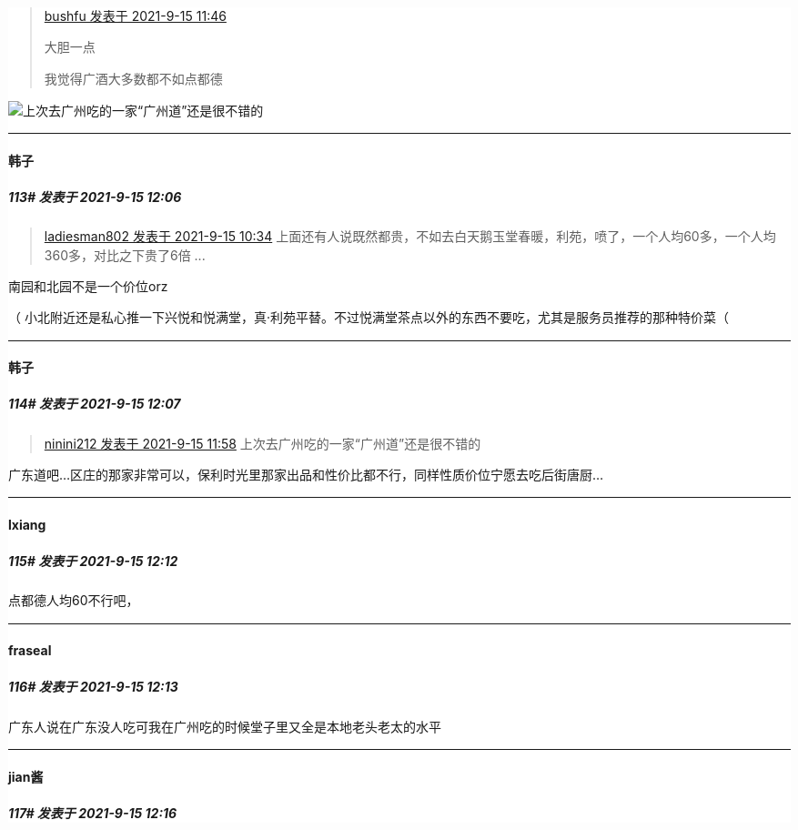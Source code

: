 
<blockquote><a href="httphttps://bbs.saraba1st.com/2b/forum.php?mod=redirect&amp;goto=findpost&amp;pid=52755849&amp;ptid=2026448" target="_blank">bushfu 发表于 2021-9-15 11:46</a>

大胆一点

我觉得广酒大多数都不如点都德</blockquote>
<img src="https://static.saraba1st.com/image/smiley/face2017/032.png" referrerpolicy="no-referrer">上次去广州吃的一家“广州道”还是很不错的


*****

####  韩子  
##### 113#       发表于 2021-9-15 12:06


<blockquote><a href="httphttps://bbs.saraba1st.com/2b/forum.php?mod=redirect&amp;goto=findpost&amp;pid=52754715&amp;ptid=2026448" target="_blank">ladiesman802 发表于 2021-9-15 10:34</a>
上面还有人说既然都贵，不如去白天鹅玉堂春暖，利苑，喷了，一个人均60多，一个人均360多，对比之下贵了6倍 ...</blockquote>
南园和北园不是一个价位orz

（ 小北附近还是私心推一下兴悦和悦满堂，真·利苑平替。不过悦满堂茶点以外的东西不要吃，尤其是服务员推荐的那种特价菜（




*****

####  韩子  
##### 114#       发表于 2021-9-15 12:07


<blockquote><a href="httphttps://bbs.saraba1st.com/2b/forum.php?mod=redirect&amp;goto=findpost&amp;pid=52756087&amp;ptid=2026448" target="_blank">ninini212 发表于 2021-9-15 11:58</a>
上次去广州吃的一家“广州道”还是很不错的</blockquote>
广东道吧…区庄的那家非常可以，保利时光里那家出品和性价比都不行，同样性质价位宁愿去吃后街唐厨…


*****

####  lxiang  
##### 115#       发表于 2021-9-15 12:12


点都德人均60不行吧，


*****

####  fraseal  
##### 116#       发表于 2021-9-15 12:13


广东人说在广东没人吃可我在广州吃的时候堂子里又全是本地老头老太的水平


*****

####  jian酱  
##### 117#       发表于 2021-9-15 12:16
